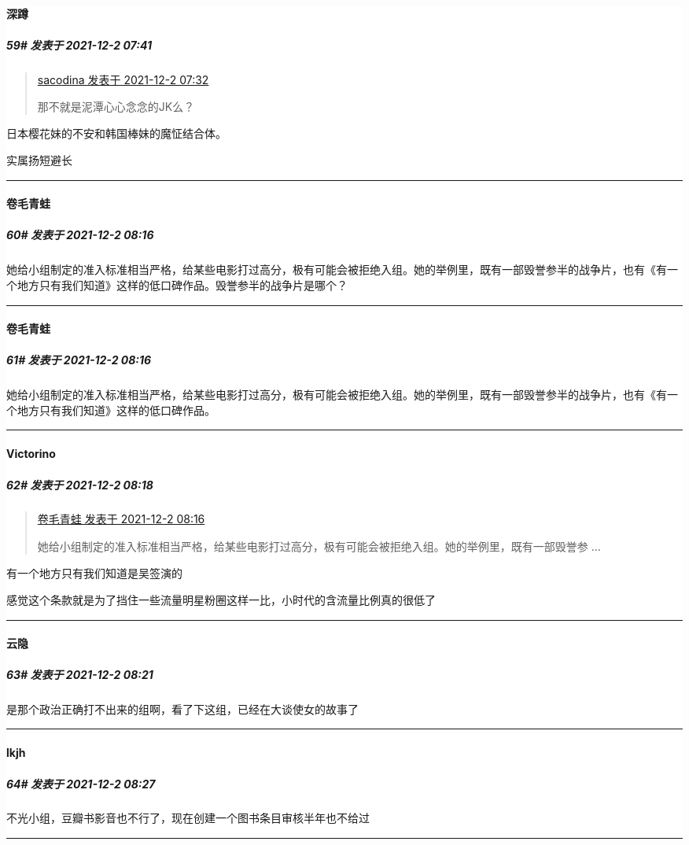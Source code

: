 ####  深蹲  
##### 59#       发表于 2021-12-2 07:41

<blockquote><a href="httphttps://bbs.saraba1st.com/2b/forum.php?mod=redirect&amp;goto=findpost&amp;pid=53778453&amp;ptid=2040242" target="_blank">sacodina 发表于 2021-12-2 07:32</a>

那不就是泥潭心心念念的JK么？</blockquote>
日本樱花妹的不安和韩国棒妹的魔怔结合体。

实属扬短避长

*****

####  卷毛青蛙  
##### 60#       发表于 2021-12-2 08:16

她给小组制定的准入标准相当严格，给某些电影打过高分，极有可能会被拒绝入组。她的举例里，既有一部毁誉参半的战争片，也有《有一个地方只有我们知道》这样的低口碑作品。毁誉参半的战争片是哪个？



*****

####  卷毛青蛙  
##### 61#       发表于 2021-12-2 08:16

她给小组制定的准入标准相当严格，给某些电影打过高分，极有可能会被拒绝入组。她的举例里，既有一部毁誉参半的战争片，也有《有一个地方只有我们知道》这样的低口碑作品。

*****

####  Victorino  
##### 62#       发表于 2021-12-2 08:18

<blockquote><a href="httphttps://bbs.saraba1st.com/2b/forum.php?mod=redirect&amp;goto=findpost&amp;pid=53778633&amp;ptid=2040242" target="_blank">卷毛青蛙 发表于 2021-12-2 08:16</a>

她给小组制定的准入标准相当严格，给某些电影打过高分，极有可能会被拒绝入组。她的举例里，既有一部毁誉参 ...</blockquote>
有一个地方只有我们知道是吴签演的

感觉这个条款就是为了挡住一些流量明星粉圈这样一比，小时代的含流量比例真的很低了

*****

####  云隐  
##### 63#       发表于 2021-12-2 08:21

是那个政治正确打不出来的组啊，看了下这组，已经在大谈使女的故事了



*****

####  lkjh  
##### 64#       发表于 2021-12-2 08:27

不光小组，豆瓣书影音也不行了，现在创建一个图书条目审核半年也不给过

*****
